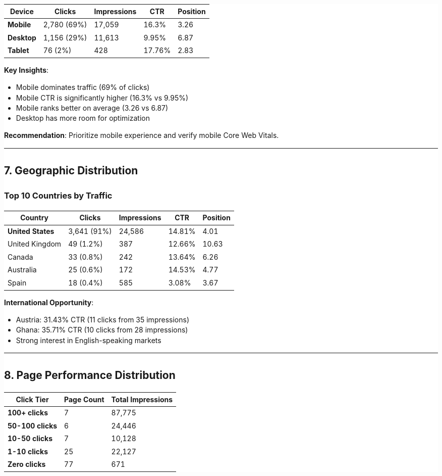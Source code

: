 | Device | Clicks | Impressions | CTR | Position |
|--------|--------|-------------|-----|----------|
| **Mobile** | 2,780 (69%) | 17,059 | 16.3% | 3.26 |
| **Desktop** | 1,156 (29%) | 11,613 | 9.95% | 6.87 |
| **Tablet** | 76 (2%) | 428 | 17.76% | 2.83 |

**Key Insights**:
- Mobile dominates traffic (69% of clicks)
- Mobile CTR is significantly higher (16.3% vs 9.95%)
- Mobile ranks better on average (3.26 vs 6.87)
- Desktop has more room for optimization

**Recommendation**: Prioritize mobile experience and verify mobile Core Web Vitals.

---

## 7. Geographic Distribution

### Top 10 Countries by Traffic

| Country | Clicks | Impressions | CTR | Position |
|---------|--------|-------------|-----|----------|
| **United States** | 3,641 (91%) | 24,586 | 14.81% | 4.01 |
| United Kingdom | 49 (1.2%) | 387 | 12.66% | 10.63 |
| Canada | 33 (0.8%) | 242 | 13.64% | 6.26 |
| Australia | 25 (0.6%) | 172 | 14.53% | 4.77 |
| Spain | 18 (0.4%) | 585 | 3.08% | 3.67 |

**International Opportunity**:
- Austria: 31.43% CTR (11 clicks from 35 impressions)
- Ghana: 35.71% CTR (10 clicks from 28 impressions)
- Strong interest in English-speaking markets

---

## 8. Page Performance Distribution

| Click Tier | Page Count | Total Impressions |
|------------|------------|-------------------|
| **100+ clicks** | 7 | 87,775 |
| **50-100 clicks** | 6 | 24,446 |
| **10-50 clicks** | 7 | 10,128 |
| **1-10 clicks** | 25 | 22,127 |
| **Zero clicks** | 77 | 671 |
